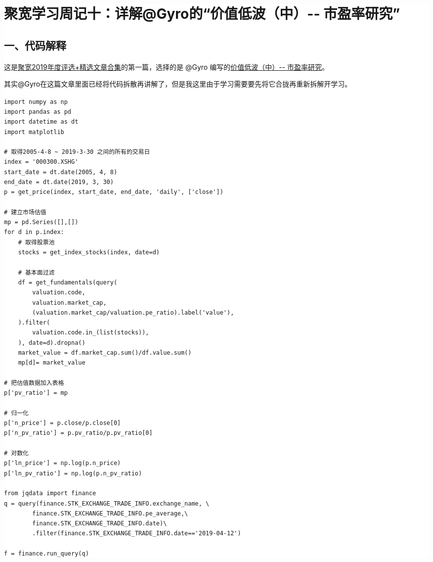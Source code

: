 # 聚宽学习周记十：详解@Gyro的“价值低波（中）-- 市盈率研究”

## 一、代码解释

这是[聚宽2019年度评选+精选文章合集](https://www.joinquant.com/view/community/detail/5fea4e17fa8ad5eb32b85201375e2669?type=1)的第一篇，选择的是 @Gyro 编写的[价值低波（中）-- 市盈率研究](https://www.joinquant.com/view/community/detail/328831058b45f5f1080914aaea6e0d09)。

其实@Gyro在这篇文章里面已经将代码拆散再讲解了，但是我这里由于学习需要要先将它合拢再重新拆解开学习。

```
import numpy as np
import pandas as pd
import datetime as dt
import matplotlib

# 取得2005-4-8 ~ 2019-3-30 之间的所有的交易日
index = '000300.XSHG'
start_date = dt.date(2005, 4, 8)
end_date = dt.date(2019, 3, 30)
p = get_price(index, start_date, end_date, 'daily', ['close'])

# 建立市场估值
mp = pd.Series([],[])
for d in p.index:
    # 取得股票池
    stocks = get_index_stocks(index, date=d)

    # 基本面过滤
    df = get_fundamentals(query(
        valuation.code,
        valuation.market_cap,
        (valuation.market_cap/valuation.pe_ratio).label('value'),        
    ).filter(
        valuation.code.in_(list(stocks)),
    ), date=d).dropna()
    market_value = df.market_cap.sum()/df.value.sum()
    mp[d]= market_value

# 把估值数据加入表格
p['pv_ratio'] = mp

# 归一化
p['n_price'] = p.close/p.close[0]
p['n_pv_ratio'] = p.pv_ratio/p.pv_ratio[0]

# 对数化
p['ln_price'] = np.log(p.n_price)
p['ln_pv_ratio'] = np.log(p.n_pv_ratio)

from jqdata import finance
q = query(finance.STK_EXCHANGE_TRADE_INFO.exchange_name, \
        finance.STK_EXCHANGE_TRADE_INFO.pe_average,\
        finance.STK_EXCHANGE_TRADE_INFO.date)\
        .filter(finance.STK_EXCHANGE_TRADE_INFO.date=='2019-04-12')

f = finance.run_query(q)
```
